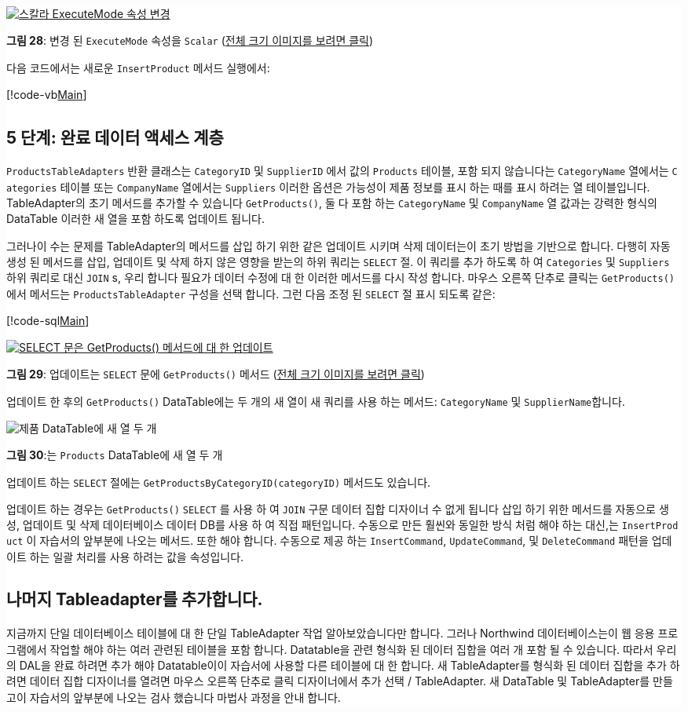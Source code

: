 [![스칼라 ExecuteMode 속성 변경](creating-a-data-access-layer-vb/_static/image77.png)](creating-a-data-access-layer-vb/_static/image76.png)

**그림 28**: 변경 된 `ExecuteMode` 속성을 `Scalar` ([전체 크기 이미지를 보려면 클릭](creating-a-data-access-layer-vb/_static/image78.png))


다음 코드에서는 새로운 `InsertProduct` 메서드 실행에서:

[!code-vb[Main](creating-a-data-access-layer-vb/samples/sample8.vb)]

## <a name="step-5-completing-the-data-access-layer"></a>5 단계: 완료 데이터 액세스 계층

`ProductsTableAdapters` 반환 클래스는 `CategoryID` 및 `SupplierID` 에서 값의 `Products` 테이블, 포함 되지 않습니다는 `CategoryName` 열에서는 `Categories` 테이블 또는 `CompanyName` 열에서는 `Suppliers` 이러한 옵션은 가능성이 제품 정보를 표시 하는 때를 표시 하려는 열 테이블입니다. TableAdapter의 초기 메서드를 추가할 수 있습니다 `GetProducts()`, 둘 다 포함 하는 `CategoryName` 및 `CompanyName` 열 값과는 강력한 형식의 DataTable 이러한 새 열을 포함 하도록 업데이트 됩니다.

그러나이 수는 문제를 TableAdapter의 메서드를 삽입 하기 위한 같은 업데이트 시키며 삭제 데이터는이 초기 방법을 기반으로 합니다. 다행히 자동 생성 된 메서드를 삽입, 업데이트 및 삭제 하지 않은 영향을 받는의 하위 쿼리는 `SELECT` 절. 이 쿼리를 추가 하도록 하 여 `Categories` 및 `Suppliers` 하위 쿼리로 대신 `JOIN` s, 우리 합니다 필요가 데이터 수정에 대 한 이러한 메서드를 다시 작성 합니다. 마우스 오른쪽 단추로 클릭는 `GetProducts()` 에서 메서드는 `ProductsTableAdapter` 구성을 선택 합니다. 그런 다음 조정 된 `SELECT` 절 표시 되도록 같은:

[!code-sql[Main](creating-a-data-access-layer-vb/samples/sample9.sql)]


[![SELECT 문은 GetProducts() 메서드에 대 한 업데이트](creating-a-data-access-layer-vb/_static/image80.png)](creating-a-data-access-layer-vb/_static/image79.png)

**그림 29**: 업데이트는 `SELECT` 문에 `GetProducts()` 메서드 ([전체 크기 이미지를 보려면 클릭](creating-a-data-access-layer-vb/_static/image81.png))


업데이트 한 후의 `GetProducts()` DataTable에는 두 개의 새 열이 새 쿼리를 사용 하는 메서드: `CategoryName` 및 `SupplierName`합니다.


![제품 DataTable에 새 열 두 개](creating-a-data-access-layer-vb/_static/image82.png)

**그림 30**:는 `Products` DataTable에 새 열 두 개


업데이트 하는 `SELECT` 절에는 `GetProductsByCategoryID(categoryID)` 메서드도 있습니다.

업데이트 하는 경우는 `GetProducts()` `SELECT` 를 사용 하 여 `JOIN` 구문 데이터 집합 디자이너 수 없게 됩니다 삽입 하기 위한 메서드를 자동으로 생성, 업데이트 및 삭제 데이터베이스 데이터 DB를 사용 하 여 직접 패턴입니다. 수동으로 만든 훨씬와 동일한 방식 처럼 해야 하는 대신,는 `InsertProduct` 이 자습서의 앞부분에 나오는 메서드. 또한 해야 합니다. 수동으로 제공 하는 `InsertCommand`, `UpdateCommand`, 및 `DeleteCommand` 패턴을 업데이트 하는 일괄 처리를 사용 하려는 값을 속성입니다.

## <a name="adding-the-remaining-tableadapters"></a>나머지 Tableadapter를 추가합니다.

지금까지 단일 데이터베이스 테이블에 대 한 단일 TableAdapter 작업 알아보았습니다만 합니다. 그러나 Northwind 데이터베이스는이 웹 응용 프로그램에서 작업할 해야 하는 여러 관련된 테이블을 포함 합니다. Datatable을 관련 형식화 된 데이터 집합을 여러 개 포함 될 수 있습니다. 따라서 우리의 DAL을 완료 하려면 추가 해야 Datatable이이 자습서에 사용할 다른 테이블에 대 한 합니다. 새 TableAdapter를 형식화 된 데이터 집합을 추가 하려면 데이터 집합 디자이너를 열려면 마우스 오른쪽 단추로 클릭 디자이너에서 추가 선택 / TableAdapter. 새 DataTable 및 TableAdapter를 만들고이 자습서의 앞부분에 나오는 검사 했습니다 마법사 과정을 안내 합니다.
